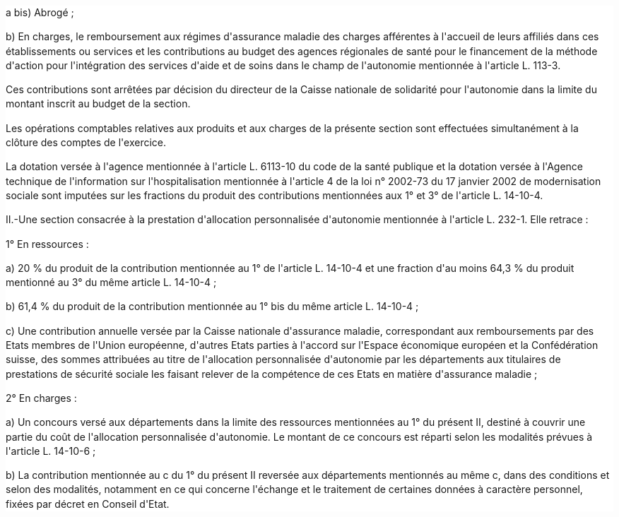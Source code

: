 a bis) Abrogé ;

b) En charges, le remboursement aux régimes d'assurance maladie des charges afférentes à l'accueil de leurs affiliés dans ces
établissements ou services et les contributions au budget des agences régionales de santé pour le financement de la méthode
d'action pour l'intégration des services d'aide et de soins dans le champ de l'autonomie mentionnée à l'article L. 113-3.

Ces contributions sont arrêtées par décision du directeur de la Caisse nationale de solidarité pour l'autonomie dans la
limite du montant inscrit au budget de la section.

Les opérations comptables relatives aux produits et aux charges de la présente section sont effectuées simultanément à la
clôture des comptes de l'exercice.

La dotation versée à l'agence mentionnée à l'article L. 6113-10 du code de la santé publique et la dotation versée à l'Agence
technique de l'information sur l'hospitalisation mentionnée à l'article 4 de la loi n° 2002-73 du 17 janvier 2002 de
modernisation sociale sont imputées sur les fractions du produit des contributions mentionnées aux 1° et 3° de l'article L.
14-10-4.

II.-Une section consacrée à la prestation d'allocation personnalisée d'autonomie mentionnée à l'article L. 232-1. Elle
retrace :

1° En ressources :

a) 20 % du produit de la contribution mentionnée au 1° de l'article L. 14-10-4 et une fraction d'au moins 64,3 % du produit
mentionné au 3° du même article L. 14-10-4 ;

b) 61,4 % du produit de la contribution mentionnée au 1° bis du même article L. 14-10-4 ;

c) Une contribution annuelle versée par la Caisse nationale d'assurance maladie, correspondant aux remboursements par des
Etats membres de l'Union européenne, d'autres Etats parties à l'accord sur l'Espace économique européen et la Confédération
suisse, des sommes attribuées au titre de l'allocation personnalisée d'autonomie par les départements aux titulaires de
prestations de sécurité sociale les faisant relever de la compétence de ces Etats en matière d'assurance maladie ;

2° En charges :

a) Un concours versé aux départements dans la limite des ressources mentionnées au 1° du présent II, destiné à couvrir une
partie du coût de l'allocation personnalisée d'autonomie. Le montant de ce concours est réparti selon les modalités prévues à
l'article L. 14-10-6 ;

b) La contribution mentionnée au c du 1° du présent II reversée aux départements mentionnés au même c, dans des conditions et
selon des modalités, notamment en ce qui concerne l'échange et le traitement de certaines données à caractère personnel,
fixées par décret en Conseil d'Etat.
